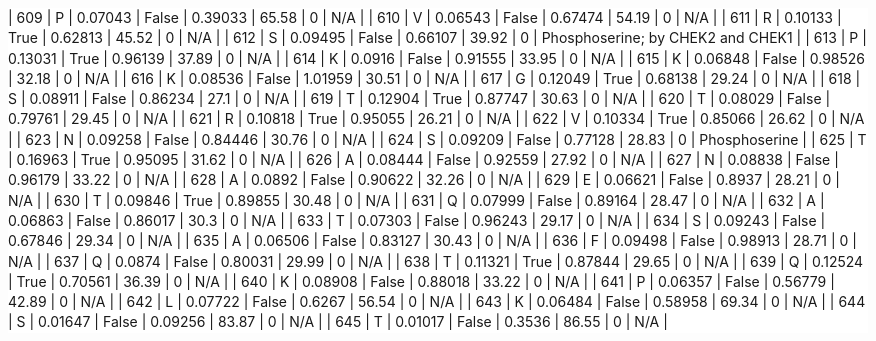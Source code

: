 |   609 | P    |         0.07043 | False     |                          0.39033 |                 65.58 |         0     | N/A                               |
|   610 | V    |         0.06543 | False     |                          0.67474 |                 54.19 |         0     | N/A                               |
|   611 | R    |         0.10133 | True      |                          0.62813 |                 45.52 |         0     | N/A                               |
|   612 | S    |         0.09495 | False     |                          0.66107 |                 39.92 |         0     | Phosphoserine; by CHEK2 and CHEK1 |
|   613 | P    |         0.13031 | True      |                          0.96139 |                 37.89 |         0     | N/A                               |
|   614 | K    |         0.0916  | False     |                          0.91555 |                 33.95 |         0     | N/A                               |
|   615 | K    |         0.06848 | False     |                          0.98526 |                 32.18 |         0     | N/A                               |
|   616 | K    |         0.08536 | False     |                          1.01959 |                 30.51 |         0     | N/A                               |
|   617 | G    |         0.12049 | True      |                          0.68138 |                 29.24 |         0     | N/A                               |
|   618 | S    |         0.08911 | False     |                          0.86234 |                 27.1  |         0     | N/A                               |
|   619 | T    |         0.12904 | True      |                          0.87747 |                 30.63 |         0     | N/A                               |
|   620 | T    |         0.08029 | False     |                          0.79761 |                 29.45 |         0     | N/A                               |
|   621 | R    |         0.10818 | True      |                          0.95055 |                 26.21 |         0     | N/A                               |
|   622 | V    |         0.10334 | True      |                          0.85066 |                 26.62 |         0     | N/A                               |
|   623 | N    |         0.09258 | False     |                          0.84446 |                 30.76 |         0     | N/A                               |
|   624 | S    |         0.09209 | False     |                          0.77128 |                 28.83 |         0     | Phosphoserine                     |
|   625 | T    |         0.16963 | True      |                          0.95095 |                 31.62 |         0     | N/A                               |
|   626 | A    |         0.08444 | False     |                          0.92559 |                 27.92 |         0     | N/A                               |
|   627 | N    |         0.08838 | False     |                          0.96179 |                 33.22 |         0     | N/A                               |
|   628 | A    |         0.0892  | False     |                          0.90622 |                 32.26 |         0     | N/A                               |
|   629 | E    |         0.06621 | False     |                          0.8937  |                 28.21 |         0     | N/A                               |
|   630 | T    |         0.09846 | True      |                          0.89855 |                 30.48 |         0     | N/A                               |
|   631 | Q    |         0.07999 | False     |                          0.89164 |                 28.47 |         0     | N/A                               |
|   632 | A    |         0.06863 | False     |                          0.86017 |                 30.3  |         0     | N/A                               |
|   633 | T    |         0.07303 | False     |                          0.96243 |                 29.17 |         0     | N/A                               |
|   634 | S    |         0.09243 | False     |                          0.67846 |                 29.34 |         0     | N/A                               |
|   635 | A    |         0.06506 | False     |                          0.83127 |                 30.43 |         0     | N/A                               |
|   636 | F    |         0.09498 | False     |                          0.98913 |                 28.71 |         0     | N/A                               |
|   637 | Q    |         0.0874  | False     |                          0.80031 |                 29.99 |         0     | N/A                               |
|   638 | T    |         0.11321 | True      |                          0.87844 |                 29.65 |         0     | N/A                               |
|   639 | Q    |         0.12524 | True      |                          0.70561 |                 36.39 |         0     | N/A                               |
|   640 | K    |         0.08908 | False     |                          0.88018 |                 33.22 |         0     | N/A                               |
|   641 | P    |         0.06357 | False     |                          0.56779 |                 42.89 |         0     | N/A                               |
|   642 | L    |         0.07722 | False     |                          0.6267  |                 56.54 |         0     | N/A                               |
|   643 | K    |         0.06484 | False     |                          0.58958 |                 69.34 |         0     | N/A                               |
|   644 | S    |         0.01647 | False     |                          0.09256 |                 83.87 |         0     | N/A                               |
|   645 | T    |         0.01017 | False     |                          0.3536  |                 86.55 |         0     | N/A                               |